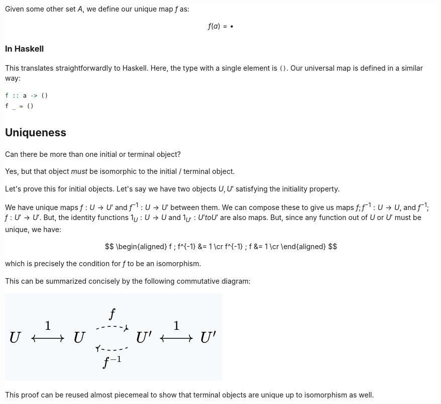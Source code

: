 Given some other set $A$, we define our unique map $f$ as:

$$
f(a) = \bullet
$$

### In Haskell

This translates straightforwardly to Haskell. Here,
the type with a single element is `()`. Our universal map
is defined in a similar way:

```haskell
f :: a -> ()
f _ = ()
```

## Uniqueness

Can there be more than one initial or terminal object?

Yes, but that object *must* be isomorphic to the initial / terminal object.

Let's prove this for initial objects. Let's say we have
two objects $U, U'$ satisfying the initiality property.

We have unique maps $f : U \to U'$ and $f^{-1} : U \to U'$ between
them. We can compose these to give us maps $f ; f^{-1} : U \to U$,
and $f^{-1} ; f : U' \to U'$. But, the identity functions $1_U : U \to U$ and
$1_{U'} : U' to U'$ are also maps. But, since any function
out of $U$ or $U'$ must be unique, we have:

$$
\begin{aligned}
f ; f^{-1} &= 1 \cr
f^{-1} ; f &= 1 \cr
\end{aligned}
$$

which is precisely the condition for $f$ to be an isomorphism.

This can be summarized concisely by the following commutative diagram:

![](../Images/9c14600171406285b7f203781003de8fa3f632b18032bb54c07d0a9f5173ecd7.png)

This proof can be reused almost piecemeal to show
that terminal objects are unique up to isomorphism
as well.
